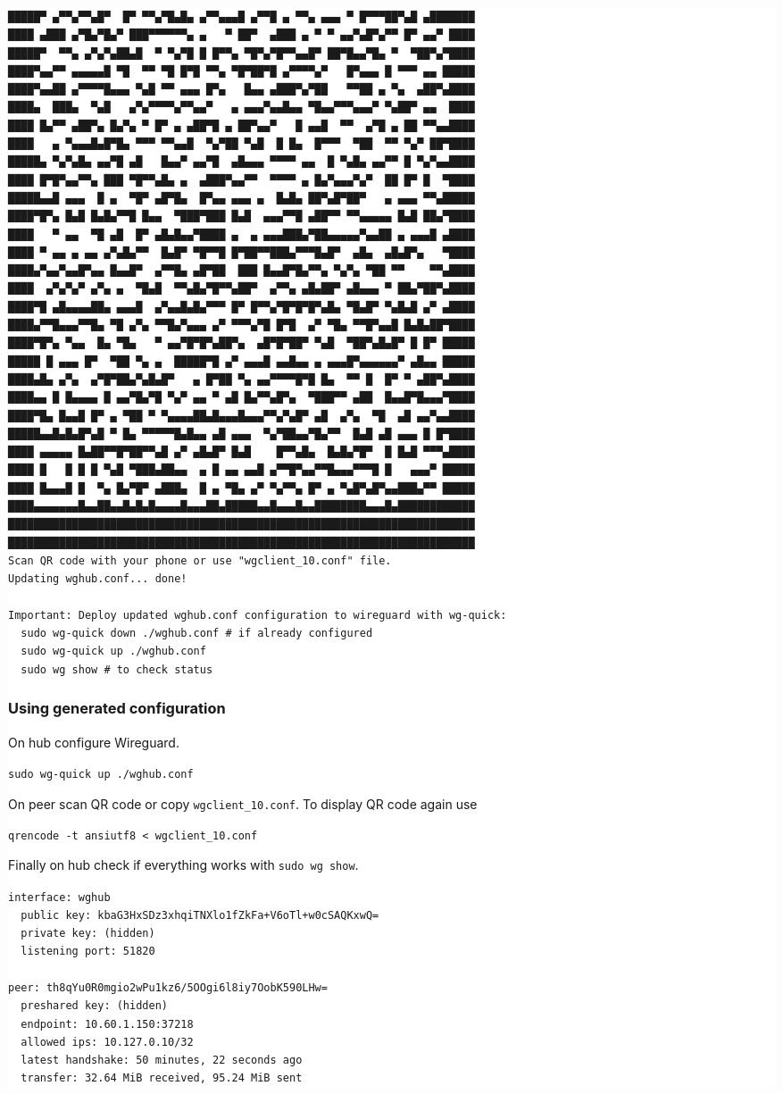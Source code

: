 ```
█████▀ ▄▀▀▄▀▀▄█▀  █▀ ▀▀▄▀█▄█▄ ▄▀▀▄▄▄█ ▄▀▀█ ▄ ▀▀▄ ▄▄▄ ▀ █▀▀▀██▀▄█ ▄███████
████ ▄███ ▄▀█▄▀█▄▀ ███▀▀▀▀▀▀▄ ▄   ▀ ██▀  ▄███ ▄ ▀ ▀ ▄▄▀▄█▀▄▀▀ █▀ ▄▄▀ ████
█████▀  ▀▀▄ ▄▀▄▀▄██▄█  ▀ ▀▄▀█ █ █▀▀▄ ▀█▀▄▀█▀▀▄▄█▀ ██▀█▄▄▀█▄ ▀  ▀██▀▄▀████
████▀▄▄▀▀ ▄▄▄▄▄█ ▀█  ▀▀ ▀█ █▀█ ▀▀▄ ▀█▀██▀█ ▄▀▀▀▀▄▀   █▀▄▄▄ █ ▀▀▀ ▄▄ █████
████▀▄▄██ ▄▀▀▀▀█▄▄▄ ▀▄█ ▀▀ ▄▄▄ █▀▄   █▄▄ ▄███▀▄▀██   ▀▀██ ▄ ▀▄  ▄██▀▄████
████▄  ███▄  ▀▄█   ▄▀▄▀▀▀▀▄▀▀▄▄▀   ▄ ▄▄▄▀▄▄█▄▄ ▀█▄▄▀▀▀▄▄▄▀ ▀▄██▀ ▄▄  ████
████ █▄▀▀ ▄██▀▄ █▄▀▄ ▀ █▀ ▄ ▄██▀█ ▄ ██▀▄▄▀   █ ▄▄█  ▀▀  ▄▀█ ▄ ██ ▀▀▄▄████
████   ▄ ▀▄▄▄█▄█▀█▄ ▀▀▀ ▀▀▄▄█  ▀▄▀██ ▀▄█  █ █▄  █▀▀▀  ▀██  ▀▀ ▀▄▀ ██▀████
█████▄ ▀▄▀▄█▄ ▄▄▀█ ▄█   █▄▄▀ ▄▄▀█  ▄█▄▄▄ ▀▀▀▀ ▄▄  █ ▀▄█▄ ▄▄▀▀ █ ▀▄▀▄▄████
████ █▀█▀▄▄▀▀▄ ███ ▀█▀▀▄█▄ ▄  ▄███▀▄▄▀▀  ▀▀▀▀ ▄ █▄▀▄▄▄▀▄▀  ██ █▀ █  ▀████
█████▄▄█ ▄▄▄  █ ▄  ▀█▀ ▄█▀█▄  █▀▄▄ ▄▄▄ ▄  █▄█▄ ██▀▄█▀██▀   ▄ ▄▄▄ ▀▀▄█████
████▀█▀▄ █▄█ █▄█▄▀▀█ █▄▄  ▀███▀███ █▄█  ▄▄▄▀▀█ ▄██▀▀ ▀▀▄▄▄▄▄ █▄█ ██▄▀████
████   ▀ ▄▄  ▀█ ▄█  █▀ ▄█▄█▄▄▀████ ▄  ▄ ▄▄▄███▄▀██▄▄▄▄▄▀▄▄██ ▄ ▄▄▄█ ▄████
████ ▀ ▄▄ ▄ ▄▄ ▄▀▄█▄▀▀  █▄█▀ ▀█▀▀█ █▀██▀▀███▄▀▀▀█▄█▀  ▄█▄  ▄█▄█▀▄   ▀████
████▄▀▄▄▀▄▄█▀▄▄ █▄▄█▀  ▄▀▀█▄ ▄█▀██  ███ █▄▄█▀█▄▀▀▄ ▀▄▀▄ ▀██ ▀▀    ▀▀▄████
████  ▄▀▄▀▄▀ ▄▀▄ ▄  ▀█▄█  ▀▀▄█▄▀█▀▀▄██▀  ▄▀▀▄ ▄█▄██▀ ▄█▄▄▄ ▀ ██▄▀██▀▄████
████▀█ ▄█▄▄▄▄██▄ ▄▄▄█  ▄▀▄▄█▄█▄▀▀▀ █▀ █▀▀▄▀█▀█▀█▀▄█▄ ▀█▄█▀ ▀▄█▄█ ▄▀ ▄████
████▄▀▀█▄▄▄▀▀█▄ ▀█ ▄▀▄ ▀▀█▄▀▄▄▄ ▄▀ ▀▀▀▄▀█ █▀█  ▄▀ ▀█▄ ▀▀█▀▄▄█ █▄█▄██▀████
████▀█▀▄ ▀▄▄  █▄ ▀█▄   ▀ ▄▄▀█▀█▀▄██▀▄  ▄█▀█▀██▀ ▀▄█  ▀██▀▄█▄█▀ █ █▀ █████
█████ █ ▄▄▄ █▀  ▀██ ▀▄ ▄  █████▀█ ▄▀ ▄▄▄█ ▄▄█▄▄ ▄ ▄▄▄█▀▄▄▄▄▄▄▀ ▄█▄▄ █████
████▄█▄ ▄▀▄  ▄▀█▀██▄▀▄█▄█▀   ▄ █▀██ ▀▄ ▄▄▀▀▀▀█▀█ █▄  ▀▀ █  █▀ ▀ ▄██▀▄████
████▄▄ █ █▄▄▄▄ █ ▄▄▀█▄▀█ ▀▄▀ ▄▄ ▀ ▄█ █▄▀▀▄█▀▄  ▀███▀▀ ▄██  █▄▄█▀█▄▄▄▀████
████▀█▄ █▄▄█ █▀ ▄ ▀██ ▀ ▀▄▄▄▄██▄█▄▄▄█▄▄▄▀▀▄▀▄█▀ ▄█  ▄▀▄  ▀█  ▄█ ▄▄▀▄▄████
█████▄▄█▄█▄█▀▄█ ▀ █▄ ▀▀▀▀▀█▄█▄▄ ▄█ ▄▄▄  ▀▄▀██▄▄▀█▄▀▀  █▄█ ▄█ ▄▄▄ █ █▀████
████ ▄▄▄▄▄ █▄██▀▀█▀██▀▀▄█ ▄▀ ▄█▄█▀ █▄█    █▀▀▄█▄  █▄█▄▀█▀  █ █▄█ ▀▀▀▄████
████ █   █ █ █ ▀▄█ ▀███▄██▄▄  ▄ █ ▄▄ ▄▄█ ▄▀▀█▀▄▄▀▀█▄▄▄▀▀▀█ █   ▄▄▄▀ █████
████ █▄▄▄█ █  ▀▄ █▄▀█▀ ▄███▄  █ ▄ ▀█▄ ▄▀ ▀▄▀▀▄ █▀ ▄ ▀▄█▀▄█▀▄▄███▄▀▀ █████
████▄▄▄▄▄▄▄█▄▄██▄▄█▄█▄█▄▄▄▄█▄▄▄██▄█████▄▄█▄▄▄█▄▄████████▄▄▄█▄████████████
█████████████████████████████████████████████████████████████████████████
█████████████████████████████████████████████████████████████████████████
Scan QR code with your phone or use "wgclient_10.conf" file.
Updating wghub.conf... done!

Important: Deploy updated wghub.conf configuration to wireguard with wg-quick:
  sudo wg-quick down ./wghub.conf # if already configured
  sudo wg-quick up ./wghub.conf
  sudo wg show # to check status
```

### Using generated configuration

On hub configure Wireguard.

    sudo wg-quick up ./wghub.conf

On peer scan QR code or copy `wgclient_10.conf`. To display QR code again use

    qrencode -t ansiutf8 < wgclient_10.conf

Finally on hub check if everything works with `sudo wg show`.

```
interface: wghub
  public key: kbaG3HxSDz3xhqiTNXlo1fZkFa+V6oTl+w0cSAQKxwQ=
  private key: (hidden)
  listening port: 51820

peer: th8qYu0R0mgio2wPu1kz6/5OOgi6l8iy7OobK590LHw=
  preshared key: (hidden)
  endpoint: 10.60.1.150:37218
  allowed ips: 10.127.0.10/32
  latest handshake: 50 minutes, 22 seconds ago
  transfer: 32.64 MiB received, 95.24 MiB sent
```
